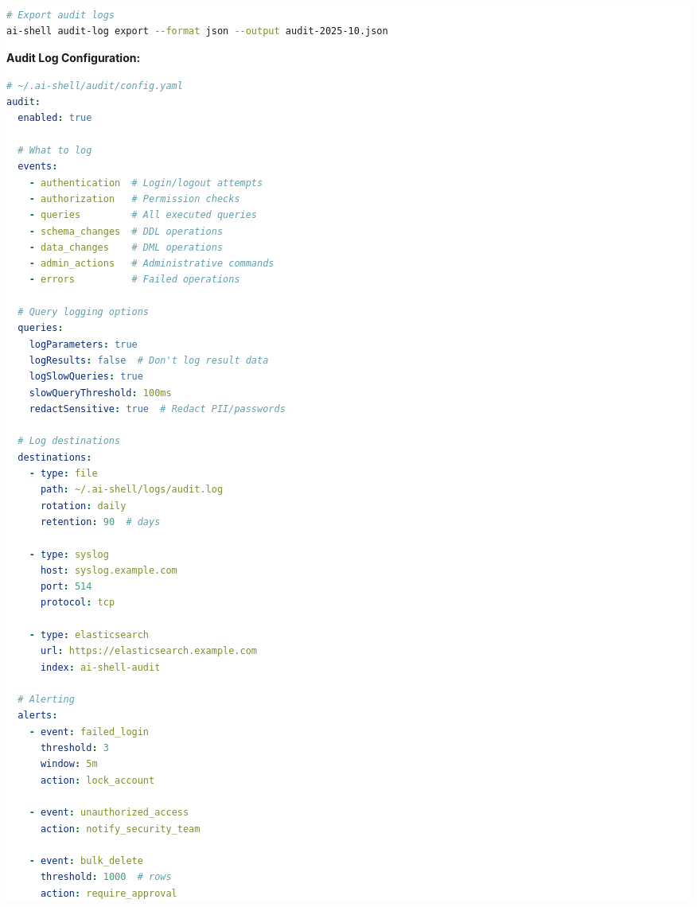```bash
# Export audit logs
ai-shell audit-log export --format json --output audit-2025-10.json
```

**Audit Log Configuration:**

```yaml
# ~/.ai-shell/audit/config.yaml
audit:
  enabled: true

  # What to log
  events:
    - authentication  # Login/logout attempts
    - authorization   # Permission checks
    - queries         # All executed queries
    - schema_changes  # DDL operations
    - data_changes    # DML operations
    - admin_actions   # Administrative commands
    - errors          # Failed operations

  # Query logging options
  queries:
    logParameters: true
    logResults: false  # Don't log result data
    logSlowQueries: true
    slowQueryThreshold: 100ms
    redactSensitive: true  # Redact PII/passwords

  # Log destinations
  destinations:
    - type: file
      path: ~/.ai-shell/logs/audit.log
      rotation: daily
      retention: 90  # days

    - type: syslog
      host: syslog.example.com
      port: 514
      protocol: tcp

    - type: elasticsearch
      url: https://elasticsearch.example.com
      index: ai-shell-audit

  # Alerting
  alerts:
    - event: failed_login
      threshold: 3
      window: 5m
      action: lock_account

    - event: unauthorized_access
      action: notify_security_team

    - event: bulk_delete
      threshold: 1000  # rows
      action: require_approval
```

